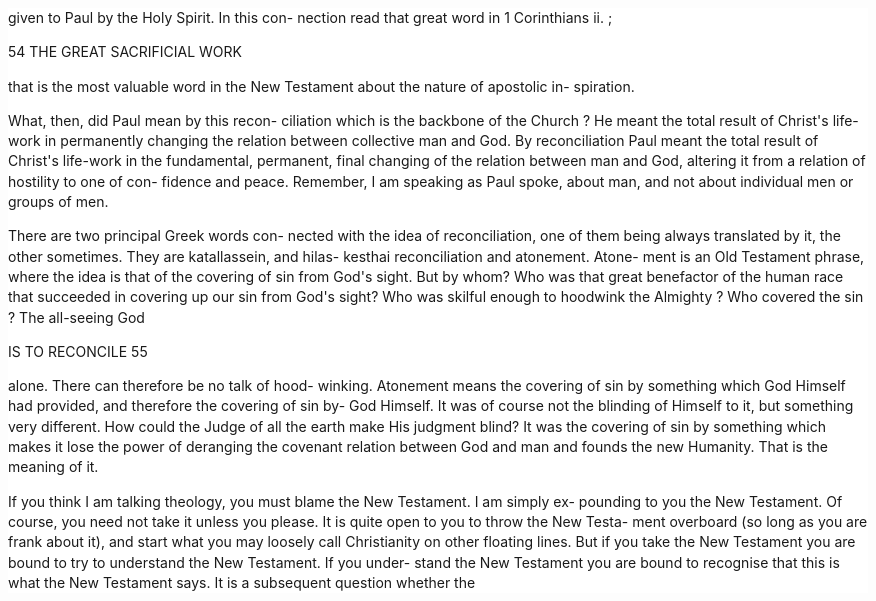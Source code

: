 given to Paul by the Holy Spirit. In this con- 
nection read that great word in 1 Corinthians ii. ; 



54 THE GREAT SACRIFICIAL WORK 

that is the most valuable word in the New 
Testament about the nature of apostolic in- 
spiration. 



What, then, did Paul mean by this recon- 
ciliation which is the backbone of the Church ? 
He meant the total result of Christ's life-work 
in permanently changing the relation between 
collective man and God. By reconciliation Paul 
meant the total result of Christ's life-work in 
the fundamental, permanent, final changing of 
the relation between man and God, altering 
it from a relation of hostility to one of con- 
fidence and peace. Remember, I am speaking 
as Paul spoke, about man, and not about 
individual men or groups of men. 

There are two principal Greek words con- 
nected with the idea of reconciliation, one of 
them being always translated by it, the other 
sometimes. They are katallassein, and hilas- 
kesthai reconciliation and atonement. Atone- 
ment is an Old Testament phrase, where the 
idea is that of the covering of sin from God's 
sight. But by whom? Who was that great 
benefactor of the human race that succeeded in 
covering up our sin from God's sight? Who 
was skilful enough to hoodwink the Almighty ? 
Who covered the sin ? The all-seeing God 



IS TO RECONCILE 55 

alone. There can therefore be no talk of hood- 
winking. Atonement means the covering of 
sin by something which God Himself had 
provided, and therefore the covering of sin by- 
God Himself. It was of course not the blinding 
of Himself to it, but something very different. 
How could the Judge of all the earth make 
His judgment blind? It was the covering of 
sin by something which makes it lose the power 
of deranging the covenant relation between 
God and man and founds the new Humanity. 
That is the meaning of it. 

If you think I am talking theology, you must 
blame the New Testament. I am simply ex- 
pounding to you the New Testament. Of course, 
you need not take it unless you please. It is 
quite open to you to throw the New Testa- 
ment overboard (so long as you are frank 
about it), and start what you may loosely call 
Christianity on other floating lines. But if you 
take the New Testament you are bound to try to 
understand the New Testament. If you under- 
stand the New Testament you are bound to 
recognise that this is what the New Testament 
says. It is a subsequent question whether the 